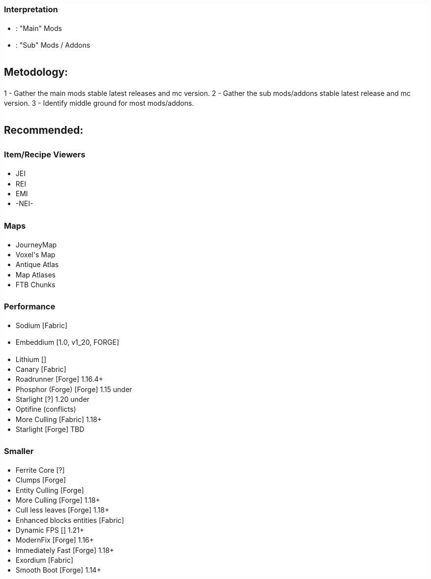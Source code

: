 ### Interpretation

* : "Main" Mods
- : "Sub" Mods / Addons


## Metodology:

1 - Gather the main mods stable latest releases and mc version.
2 - Gather the sub mods/addons stable latest release and mc version.
3 - Identify middle ground for most mods/addons.


## Recommended:

### Item/Recipe Viewers

- JEI
- REI
- EMI
- -NEI-


### Maps

- JourneyMap
- Voxel's Map
- Antique Atlas
- Map Atlases
- FTB Chunks


### Performance

- Sodium [Fabric]
* Embeddium [1.0, v1_20, FORGE]
- Lithium []
- Canary [Fabric]
- Roadrunner [Forge] 1.16.4+
- Phosphor (Forge) [Forge] 1.15 under
- Starlight [?] 1.20 under
- Optifine (conflicts)
- More Culling [Fabric] 1.18+
- Starlight [Forge] TBD 


### Smaller

- Ferrite Core [?]
- Clumps [Forge]
- Entity Culling [Forge]
- More Culling [Forge] 1.18+
- Cull less leaves [Forge] 1.18+
- Enhanced blocks entities [Fabric]
- Dynamic FPS [] 1.21+
- ModernFix [Forge] 1.16+
- Immediately Fast [Forge] 1.18+
- Exordium [Fabric] 
- Smooth Boot [Forge] 1.14+

